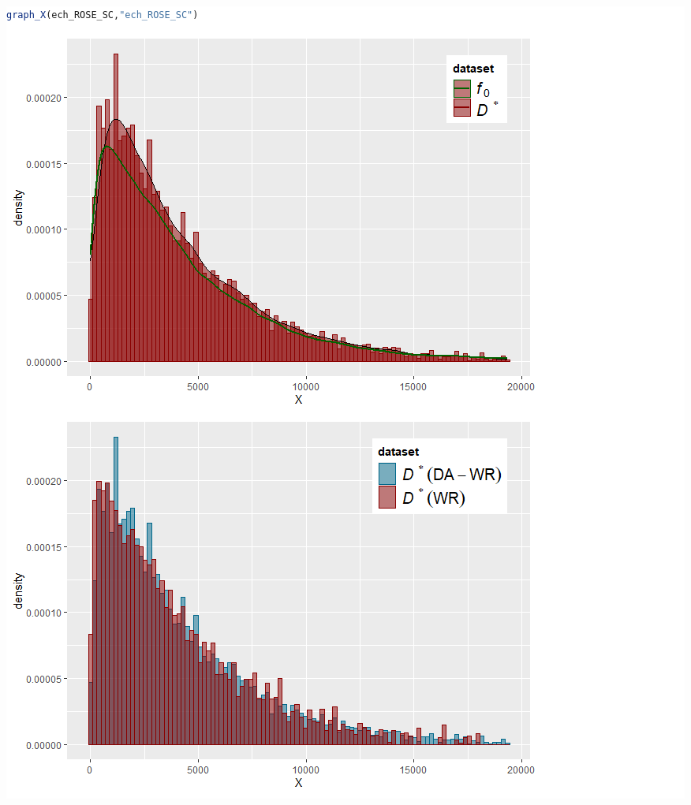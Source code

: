 ``` r
graph_X(ech_ROSE_SC,"ech_ROSE_SC")
```

![](DAIR_Application_files/figure-gfm/ROSE_graph-2.png)![](DAIR_Application_files/figure-gfm/ROSE_graph-3.png)
